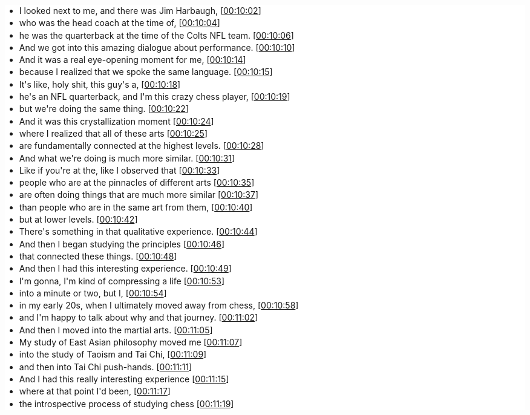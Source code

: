 *  I looked next to me, and there was Jim Harbaugh, [[00:10:02](https://www.youtube.com/watch?v=wAnDWfEIwoE&t=602.78s)]
*  who was the head coach at the time of, [[00:10:04](https://www.youtube.com/watch?v=wAnDWfEIwoE&t=604.1800000000001s)]
*  he was the quarterback at the time of the Colts NFL team. [[00:10:06](https://www.youtube.com/watch?v=wAnDWfEIwoE&t=606.54s)]
*  And we got into this amazing dialogue about performance. [[00:10:10](https://www.youtube.com/watch?v=wAnDWfEIwoE&t=610.9399999999999s)]
*  And it was a real eye-opening moment for me, [[00:10:14](https://www.youtube.com/watch?v=wAnDWfEIwoE&t=614.06s)]
*  because I realized that we spoke the same language. [[00:10:15](https://www.youtube.com/watch?v=wAnDWfEIwoE&t=615.54s)]
*  It's like, holy shit, this guy's a, [[00:10:18](https://www.youtube.com/watch?v=wAnDWfEIwoE&t=618.06s)]
*  he's an NFL quarterback, and I'm this crazy chess player, [[00:10:19](https://www.youtube.com/watch?v=wAnDWfEIwoE&t=619.66s)]
*  but we're doing the same thing. [[00:10:22](https://www.youtube.com/watch?v=wAnDWfEIwoE&t=622.86s)]
*  And it was this crystallization moment [[00:10:24](https://www.youtube.com/watch?v=wAnDWfEIwoE&t=624.38s)]
*  where I realized that all of these arts [[00:10:25](https://www.youtube.com/watch?v=wAnDWfEIwoE&t=625.86s)]
*  are fundamentally connected at the highest levels. [[00:10:28](https://www.youtube.com/watch?v=wAnDWfEIwoE&t=628.3s)]
*  And what we're doing is much more similar. [[00:10:31](https://www.youtube.com/watch?v=wAnDWfEIwoE&t=631.8199999999999s)]
*  Like if you're at the, like I observed that [[00:10:33](https://www.youtube.com/watch?v=wAnDWfEIwoE&t=633.5799999999999s)]
*  people who are at the pinnacles of different arts [[00:10:35](https://www.youtube.com/watch?v=wAnDWfEIwoE&t=635.86s)]
*  are often doing things that are much more similar [[00:10:37](https://www.youtube.com/watch?v=wAnDWfEIwoE&t=637.74s)]
*  than people who are in the same art from them, [[00:10:40](https://www.youtube.com/watch?v=wAnDWfEIwoE&t=640.3000000000001s)]
*  but at lower levels. [[00:10:42](https://www.youtube.com/watch?v=wAnDWfEIwoE&t=642.46s)]
*  There's something in that qualitative experience. [[00:10:44](https://www.youtube.com/watch?v=wAnDWfEIwoE&t=644.22s)]
*  And then I began studying the principles [[00:10:46](https://www.youtube.com/watch?v=wAnDWfEIwoE&t=646.38s)]
*  that connected these things. [[00:10:48](https://www.youtube.com/watch?v=wAnDWfEIwoE&t=648.3000000000001s)]
*  And then I had this interesting experience. [[00:10:49](https://www.youtube.com/watch?v=wAnDWfEIwoE&t=649.82s)]
*  I'm gonna, I'm kind of compressing a life [[00:10:53](https://www.youtube.com/watch?v=wAnDWfEIwoE&t=653.22s)]
*  into a minute or two, but I, [[00:10:54](https://www.youtube.com/watch?v=wAnDWfEIwoE&t=654.78s)]
*  in my early 20s, when I ultimately moved away from chess, [[00:10:58](https://www.youtube.com/watch?v=wAnDWfEIwoE&t=658.62s)]
*  and I'm happy to talk about why and that journey. [[00:11:02](https://www.youtube.com/watch?v=wAnDWfEIwoE&t=662.5s)]
*  And then I moved into the martial arts. [[00:11:05](https://www.youtube.com/watch?v=wAnDWfEIwoE&t=665.14s)]
*  My study of East Asian philosophy moved me [[00:11:07](https://www.youtube.com/watch?v=wAnDWfEIwoE&t=667.38s)]
*  into the study of Taoism and Tai Chi, [[00:11:09](https://www.youtube.com/watch?v=wAnDWfEIwoE&t=669.1s)]
*  and then into Tai Chi push-hands. [[00:11:11](https://www.youtube.com/watch?v=wAnDWfEIwoE&t=671.62s)]
*  And I had this really interesting experience [[00:11:15](https://www.youtube.com/watch?v=wAnDWfEIwoE&t=675.3s)]
*  where at that point I'd been, [[00:11:17](https://www.youtube.com/watch?v=wAnDWfEIwoE&t=677.38s)]
*  the introspective process of studying chess [[00:11:19](https://www.youtube.com/watch?v=wAnDWfEIwoE&t=679.78s)]